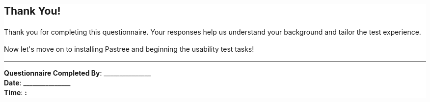 ## Thank You!

Thank you for completing this questionnaire. Your responses help us understand your background and tailor the test experience.

Now let's move on to installing Pastree and beginning the usability test tasks!

---

**Questionnaire Completed By**: _______________  
**Date**: _______________  
**Time**: __:__

